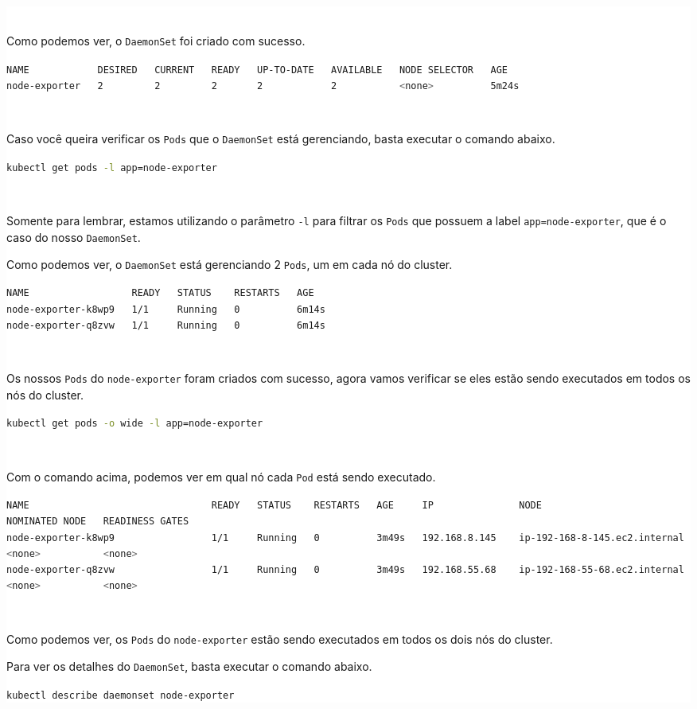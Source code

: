 &nbsp;

Como podemos ver, o `DaemonSet` foi criado com sucesso.

```bash
NAME            DESIRED   CURRENT   READY   UP-TO-DATE   AVAILABLE   NODE SELECTOR   AGE
node-exporter   2         2         2       2            2           <none>          5m24s
```

&nbsp;

Caso você queira verificar os `Pods` que o `DaemonSet` está gerenciando, basta executar o comando abaixo.

```bash
kubectl get pods -l app=node-exporter
```

&nbsp;

Somente para lembrar, estamos utilizando o parâmetro `-l` para filtrar os `Pods` que possuem a label `app=node-exporter`, que é o caso do nosso `DaemonSet`.

Como podemos ver, o `DaemonSet` está gerenciando 2 `Pods`, um em cada nó do cluster.

```bash
NAME                  READY   STATUS    RESTARTS   AGE
node-exporter-k8wp9   1/1     Running   0          6m14s
node-exporter-q8zvw   1/1     Running   0          6m14s
```

&nbsp;

Os nossos `Pods` do `node-exporter` foram criados com sucesso, agora vamos verificar se eles estão sendo executados em todos os nós do cluster.

```bash
kubectl get pods -o wide -l app=node-exporter
```

&nbsp;

Com o comando acima, podemos ver em qual nó cada `Pod` está sendo executado.

```bash
NAME                                READY   STATUS    RESTARTS   AGE     IP               NODE                            NOMINATED NODE   READINESS GATES
node-exporter-k8wp9                 1/1     Running   0          3m49s   192.168.8.145    ip-192-168-8-145.ec2.internal   <none>           <none>
node-exporter-q8zvw                 1/1     Running   0          3m49s   192.168.55.68    ip-192-168-55-68.ec2.internal   <none>           <none>
```

&nbsp;

Como podemos ver, os `Pods` do `node-exporter` estão sendo executados em todos os dois nós do cluster.

Para ver os detalhes do `DaemonSet`, basta executar o comando abaixo.

```bash
kubectl describe daemonset node-exporter
```
